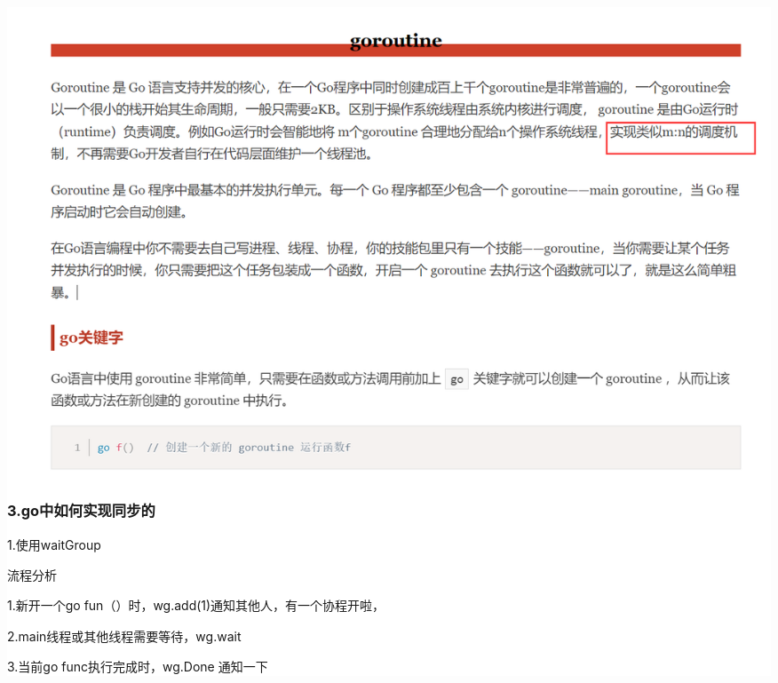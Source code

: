 ![image-20221108222442109](images/image-20221108222442109.png)



### 3.go中如何实现同步的

1.使用waitGroup

流程分析

1.新开一个go fun（）时，wg.add(1)通知其他人，有一个协程开啦，

2.main线程或其他线程需要等待，wg.wait

3.当前go func执行完成时，wg.Done 通知一下
